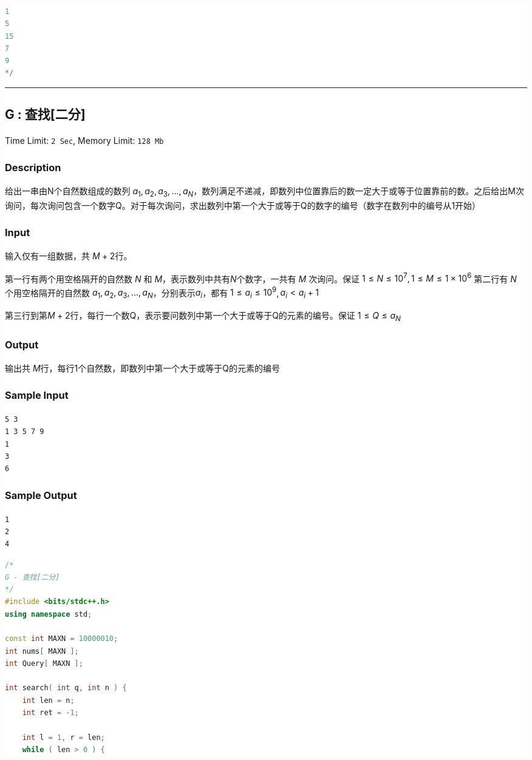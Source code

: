 ```c++
1
5
15
7
9
*/
```

---
## G : 查找[二分]

Time Limit: `2 Sec`,   Memory Limit: `128 Mb`

### Description

给出一串由N个自然数组成的数列 $a_1, a_2, a_3, ..., a_N$，数列满足不递减，即数列中位置靠后的数一定大于或等于位置靠前的数。之后给出M次询问，每次询问包含一个数字Q。对于每次询问，求出数列中第一个大于或等于Q的数字的编号（数字在数列中的编号从1开始）

### Input

输入仅有一组数据，共 *M* + 2行。

第一行有两个用空格隔开的自然数 *N* 和 *M*，表示数列中共有*N*个数字，一共有 *M* 次询问。保证 $1 ≤ N ≤ 10^7, 1 ≤ M ≤ 1 × 10^6$ 第二行有 *N* 个用空格隔开的自然数  $a_1, a_2, a_3, ..., a_N$，分别表示$a_i$，都有 $1 ≤ a_i ≤ 10^9$, $a_i < a_i + 1$

第三行到第*M* + 2行，每行一个数Q，表示要问数列中第一个大于或等于Q的元素的编号。保证 $1 ≤ Q ≤ a_N$

### Output

输出共 *M*行，每行1个自然数，即数列中第一个大于或等于Q的元素的编号

### Sample Input

```
5 3
1 3 5 7 9
1
3
6
```

### Sample Output

```
1
2
4
```

```c++
/*
G - 查找[二分]
*/
#include <bits/stdc++.h>
using namespace std;

const int MAXN = 10000010;
int nums[ MAXN ];
int Query[ MAXN ];

int search( int q, int n ) {
    int len = n;
    int ret = -1;

    int l = 1, r = len;
    while ( len > 0 ) {
```